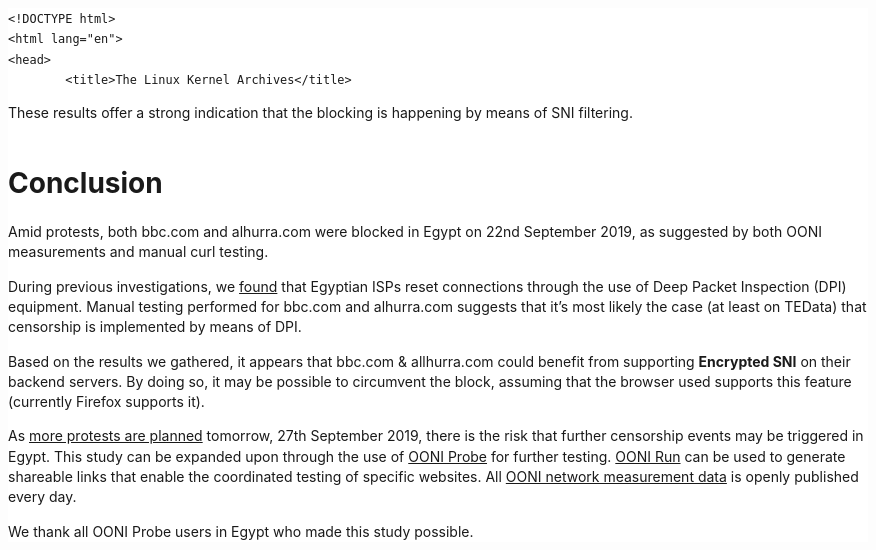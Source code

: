 ```
<!DOCTYPE html>
<html lang="en">
<head>
        <title>The Linux Kernel Archives</title>
```

These results offer a strong indication that the blocking is happening
by means of SNI filtering.

# Conclusion

Amid protests, both bbc.com and alhurra.com were blocked in Egypt on
22nd September 2019, as suggested by both OONI measurements and manual
curl testing.

During previous investigations, we
[found](https://ooni.io/documents/Egypt-Internet-Censorship-AFTE-OONI-2018-07.pdf)
that Egyptian ISPs reset connections through the use of Deep Packet
Inspection (DPI) equipment. Manual testing performed for
bbc.com and alhurra.com suggests that it’s most likely the case (at least on TEData)
that censorship is implemented by means of DPI.

Based on the results we gathered, it appears that bbc.com & allhurra.com
could benefit from supporting **Encrypted SNI** on their backend
servers. By doing so, it may be possible to circumvent the block,
assuming that the browser used supports this feature (currently Firefox
supports it).

As [more protests are planned](https://www.theguardian.com/world/2019/sep/26/over-1900-arrested-as-egypt-braces-for-more-protests)
tomorrow, 27th September 2019, there is the risk that further censorship
events may be triggered in Egypt. This study can be expanded upon
through the use of [OONI Probe](https://ooni.io/install/) for further
testing. [OONI Run](https://run.ooni.io) can be used to generate
shareable links that enable the coordinated testing of specific
websites. All [OONI network measurement data](https://ooni.io/data/)
is openly published every day.

We thank all OONI Probe users in Egypt who made this study possible.
